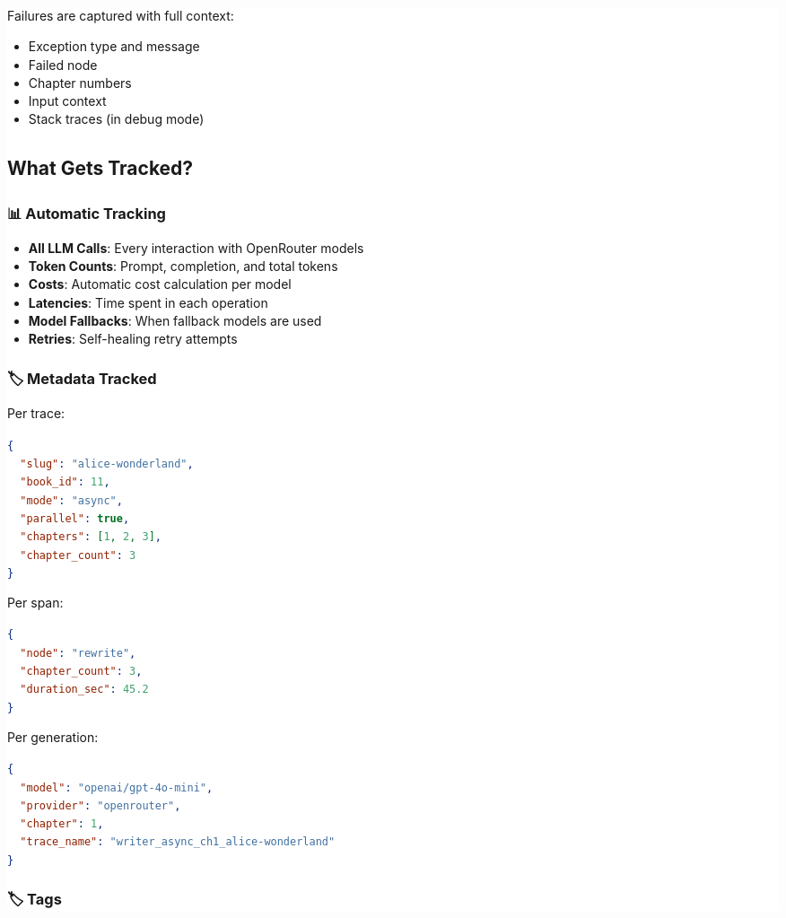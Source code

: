 Failures are captured with full context:
- Exception type and message
- Failed node
- Chapter numbers
- Input context
- Stack traces (in debug mode)

## What Gets Tracked?

### 📊 Automatic Tracking

- **All LLM Calls**: Every interaction with OpenRouter models
- **Token Counts**: Prompt, completion, and total tokens
- **Costs**: Automatic cost calculation per model
- **Latencies**: Time spent in each operation
- **Model Fallbacks**: When fallback models are used
- **Retries**: Self-healing retry attempts

### 🏷️ Metadata Tracked

Per trace:
```json
{
  "slug": "alice-wonderland",
  "book_id": 11,
  "mode": "async",
  "parallel": true,
  "chapters": [1, 2, 3],
  "chapter_count": 3
}
```

Per span:
```json
{
  "node": "rewrite",
  "chapter_count": 3,
  "duration_sec": 45.2
}
```

Per generation:
```json
{
  "model": "openai/gpt-4o-mini",
  "provider": "openrouter",
  "chapter": 1,
  "trace_name": "writer_async_ch1_alice-wonderland"
}
```

### 🏷️ Tags
